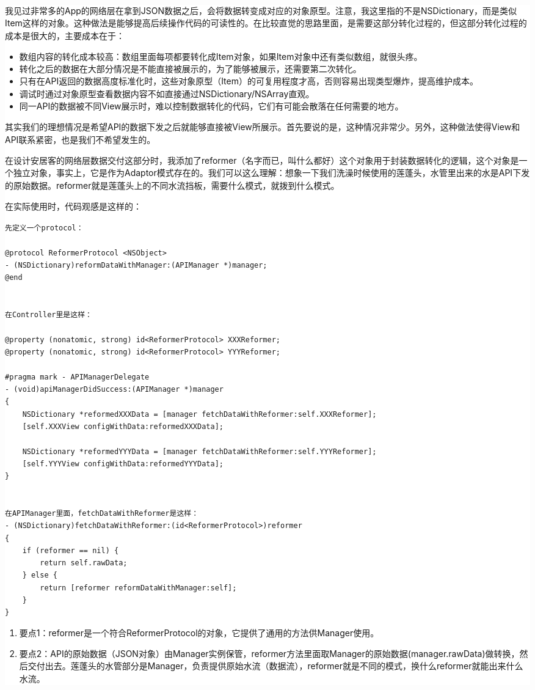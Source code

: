 我见过非常多的App的网络层在拿到JSON数据之后，会将数据转变成对应的对象原型。注意，我这里指的不是NSDictionary，而是类似Item这样的对象。这种做法是能够提高后续操作代码的可读性的。在比较直觉的思路里面，是需要这部分转化过程的，但这部分转化过程的成本是很大的，主要成本在于：

- 数组内容的转化成本较高：数组里面每项都要转化成Item对象，如果Item对象中还有类似数组，就很头疼。
- 转化之后的数据在大部分情况是不能直接被展示的，为了能够被展示，还需要第二次转化。
- 只有在API返回的数据高度标准化时，这些对象原型（Item）的可复用程度才高，否则容易出现类型爆炸，提高维护成本。
- 调试时通过对象原型查看数据内容不如直接通过NSDictionary/NSArray直观。
- 同一API的数据被不同View展示时，难以控制数据转化的代码，它们有可能会散落在任何需要的地方。

其实我们的理想情况是希望API的数据下发之后就能够直接被View所展示。首先要说的是，这种情况非常少。另外，这种做法使得View和API联系紧密，也是我们不希望发生的。

在设计安居客的网络层数据交付这部分时，我添加了reformer（名字而已，叫什么都好）这个对象用于封装数据转化的逻辑，这个对象是一个独立对象，事实上，它是作为Adaptor模式存在的。我们可以这么理解：想象一下我们洗澡时候使用的莲蓬头，水管里出来的水是API下发的原始数据。reformer就是莲蓬头上的不同水流挡板，需要什么模式，就拨到什么模式。

在实际使用时，代码观感是这样的：

```
先定义一个protocol：

@protocol ReformerProtocol <NSObject>
- (NSDictionary)reformDataWithManager:(APIManager *)manager;
@end


在Controller里是这样：

@property (nonatomic, strong) id<ReformerProtocol> XXXReformer;
@property (nonatomic, strong) id<ReformerProtocol> YYYReformer;

#pragma mark - APIManagerDelegate
- (void)apiManagerDidSuccess:(APIManager *)manager
{
    NSDictionary *reformedXXXData = [manager fetchDataWithReformer:self.XXXReformer];
    [self.XXXView configWithData:reformedXXXData];

    NSDictionary *reformedYYYData = [manager fetchDataWithReformer:self.YYYReformer];
    [self.YYYView configWithData:reformedYYYData];
}


在APIManager里面，fetchDataWithReformer是这样：
- (NSDictionary)fetchDataWithReformer:(id<ReformerProtocol>)reformer
{
    if (reformer == nil) {
        return self.rawData;
    } else {
        return [reformer reformDataWithManager:self];
    }
}
```

1) 要点1：reformer是一个符合ReformerProtocol的对象，它提供了通用的方法供Manager使用。

2) 要点2：API的原始数据（JSON对象）由Manager实例保管，reformer方法里面取Manager的原始数据(manager.rawData)做转换，然后交付出去。莲蓬头的水管部分是Manager，负责提供原始水流（数据流），reformer就是不同的模式，换什么reformer就能出来什么水流。
